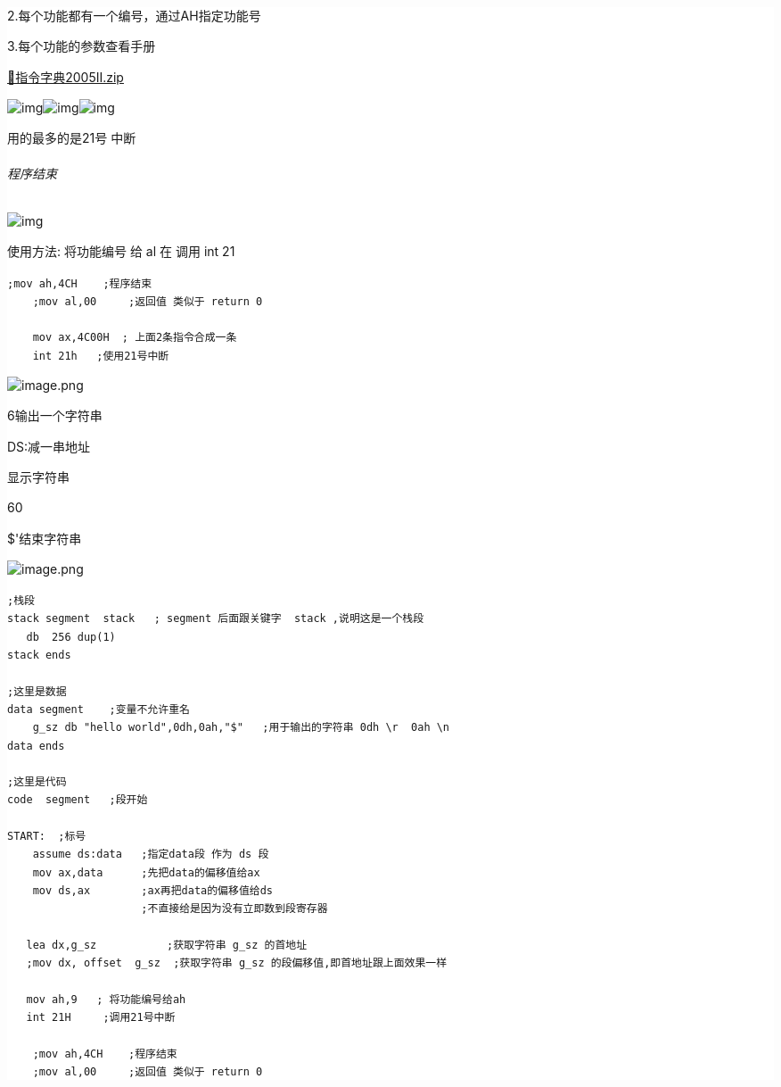 2.每个功能都有一个编号，通过AH指定功能号

3.每个功能的参数查看手册

[📎指令字典2005II.zip](https://www.yuque.com/attachments/yuque/0/2022/zip/27242010/1652372237477-6a2b0f69-f677-4fb8-a552-e004e86d0550.zip)

![img](./notesimg/1652370995818-5c45ddc5-b8bf-47be-b25d-18dd667f9eb9.png)![img](./notesimg/1652372330779-31765e29-ca6a-4f48-9b63-44503e70d0c8.png)![img](https://cdn.nlark.com/yuque/0/2022/png/27242010/1652372371971-36f4e817-cfc6-4ee6-8d8c-529f9191daa3.png)

用的最多的是21号 中断



###### 程序结束

![img](./notesimg/1652372998411-35191e1e-1eed-4d1a-bc0d-83e862b2fbe6.png)

使用方法:     将功能编号 给 al  在 调用 int  21

```
;mov ah,4CH    ;程序结束
    ;mov al,00     ;返回值 类似于 return 0 
    
    mov ax,4C00H  ; 上面2条指令合成一条  
    int 21h   ;使用21号中断
```

![image.png](./notesimg/1652373138724-487b97ed-b835-4b43-bf98-698fdfcbde79.png)



 6输出一个字符串 

DS:减一串地址

显示字符串

60

$'结束字符串

![image.png](./notesimg/1652373222195-67248dbf-ac07-40d3-8fec-30a496fcee23.png)

```
;栈段
stack segment  stack   ; segment 后面跟关键字  stack ,说明这是一个栈段
   db  256 dup(1)
stack ends

;这里是数据
data segment    ;变量不允许重名 
    g_sz db "hello world",0dh,0ah,"$"   ;用于输出的字符串 0dh \r  0ah \n
data ends

;这里是代码
code  segment   ;段开始
 
START:  ;标号
    assume ds:data   ;指定data段 作为 ds 段
    mov ax,data      ;先把data的偏移值给ax
    mov ds,ax        ;ax再把data的偏移值给ds
                     ;不直接给是因为没有立即数到段寄存器
   
   lea dx,g_sz           ;获取字符串 g_sz 的首地址
   ;mov dx, offset  g_sz  ;获取字符串 g_sz 的段偏移值,即首地址跟上面效果一样

   mov ah,9   ; 将功能编号给ah
   int 21H     ;调用21号中断

    ;mov ah,4CH    ;程序结束
    ;mov al,00     ;返回值 类似于 return 0 
```